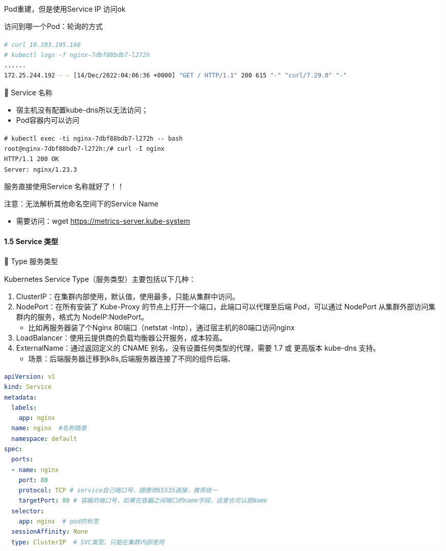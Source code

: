 Pod重建，但是使用Service IP 访问ok

访问到哪一个Pod：轮询的方式

```sh
# curl 10.103.195.166
# kubectl logs -f nginx-7dbf88bdb7-l272h
......
172.25.244.192 - - [14/Dec/2022:04:06:36 +0000] "GET / HTTP/1.1" 200 615 "-" "curl/7.29.0" "-"
```

:deciduous_tree: Service 名称

+ 宿主机没有配置kube-dns所以无法访问；
+ Pod容器内可以访问

 ```SH
 # kubectl exec -ti nginx-7dbf88bdb7-l272h -- bash
 root@nginx-7dbf88bdb7-l272h:/# curl -I nginx
 HTTP/1.1 200 OK
 Server: nginx/1.23.3
 ```

服务直接使用Service 名称就好了！！

注意：无法解析其他命名空间下的Service Name

+ 需要访问：wget https://metrics-server.kube-system



#### 1.5 Service 类型 ####

:deciduous_tree: Type 服务类型

Kubernetes Service Type（服务类型）主要包括以下几种： 

1. ClusterIP：在集群内部使用，默认值，使用最多，只能从集群中访问。 
2. NodePort：在所有安装了 Kube-Proxy 的节点上打开一个端口，此端口可以代理至后端 Pod，可以通过 NodePort 从集群外部访问集群内的服务，格式为 NodeIP:NodePort。 
   + 比如再服务器装了个Nginx 80端口（netstat -lntp），通过宿主机的80端口访问nginx
3. LoadBalancer：使用云提供商的负载均衡器公开服务，成本较高。 
4. ExternalName：通过返回定义的 CNAME 别名，没有设置任何类型的代理，需要 1.7 或 更高版本 kube-dns 支持。
   + 场景：后端服务器迁移到k8s,后端服务器连接了不同的组件后端、

```YAML
apiVersion: v1
kind: Service
metadata:
  labels:
    app: nginx
  name: nginx  #名称随意
  namespace: default
spec:
  ports:
  - name: nginx
    port: 80
    protocol: TCP # service自己端口号，随便改65535直接，推荐统一
    targetPort: 80 # 容器的端口号，如果在容器之间端口的name字段，这里也可以是Name
  selector:
    app: nginx  # pod的标签
  sessionAffinity: None
  type: ClusterIP  # SVC类型，只能在集群内部使用
```
